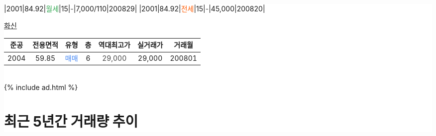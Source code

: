 |2001|84.92|<span style="color:#34a853">월세</span>|15|<span style="color:#444444">-</span>|7,000/110|200829|
|2001|84.92|<span style="color:#ff5a00">전세</span>|15|<span style="color:#444444">-</span>|45,000|200820|

[화신](https://search.naver.com/search.naver?query=%EC%84%9C%EC%9A%B8%ED%8A%B9%EB%B3%84%EC%8B%9C+%EA%B5%AC%EB%A1%9C%EA%B5%AC+%EA%B0%9C%EB%B4%89%EB%8F%99+%ED%99%94%EC%8B%A0)

|준공|전용면적|유형|층|역대최고가|실거래가|거래월|
|:---:|:---:|:---:|:---:|:---:|:---:|:---:|
|2004|59.85|<span style="color:#4285f3">매매</span>|6|<span style="color:#444444">29,000</span>|29,000|200801|


<br>
{% include ad.html %}
<br>

# 최근 5년간 거래량 추이


<div style="width:100%;">
    <canvas id="deal_progress" height="200"></canvas>
</div>

<script>
new Chart(document.getElementById("deal_progress"), {
    type: 'line',
    data: {
        labels: ['201510','201511','201512','201601','201602','201603','201604','201605','201606','201607','201608','201609','201610','201611','201612','201701','201702','201703','201704','201705','201706','201707','201708','201709','201710','201711','201712','201801','201802','201803','201804','201805','201806','201807','201808','201809','201810','201811','201812','201901','201902','201903','201904','201905','201906','201907','201908','201909','201910','201911','201912','202001','202002','202003','202004','202005','202006','202007','202008','202009','202010'],
        datasets: [{
            label: '매매',
            pointRadius: 1,
            data: [113, 64, 28, 52, 67, 95, 94, 102, 112, 130, 99, 104, 123, 56, 48, 37, 53, 89, 110, 135, 116, 117, 51, 65, 50, 50, 58, 81, 97, 120, 71, 55, 74, 84, 215, 95, 42, 24, 12, 14, 16, 17, 35, 32, 73, 83, 59, 56, 94, 122, 101, 131, 149, 90, 49, 67, 226, 113, 60, 55, 12],
            borderColor: "rgba(255, 201, 14, 1)",
            backgroundColor: "rgba(255, 201, 14, 0.5)",
            fill: false,
            lineTension: 0
        },{
            label: '전월세',
            pointRadius: 1,
            data: [95, 54, 83, 73, 76, 101, 85, 85, 81, 91, 92, 73, 97, 71, 91, 60, 77, 87, 55, 74, 70, 66, 71, 70, 60, 52, 77, 83, 63, 134, 92, 79, 80, 81, 83, 84, 88, 67, 60, 68, 78, 77, 48, 41, 76, 55, 74, 69, 63, 64, 70, 76, 110, 97, 83, 71, 109, 118, 63, 55, 17],
            borderColor: "rgba(0, 141, 185, 1)",
            backgroundColor: "rgba(0, 141, 185, 0.5)",
            fill: false,
            lineTension: 0
        }
        ]
    },
    options: {
        responsive: true,
        title: {
            display: false
        },
        tooltips: {
            mode: 'index',
            intersect: false
        },
